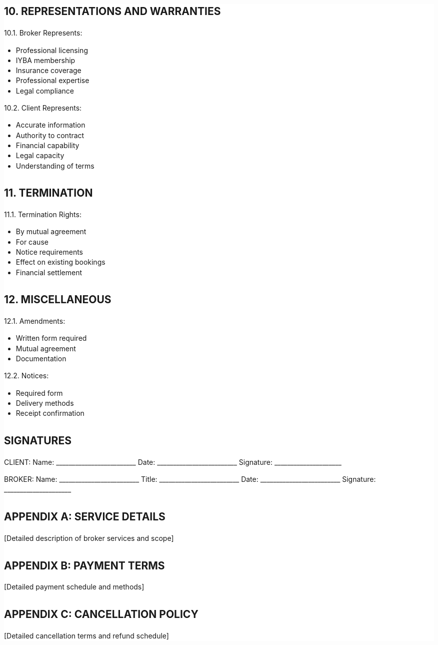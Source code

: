 ## 10. REPRESENTATIONS AND WARRANTIES

10.1. Broker Represents:
- Professional licensing
- IYBA membership
- Insurance coverage
- Professional expertise
- Legal compliance

10.2. Client Represents:
- Accurate information
- Authority to contract
- Financial capability
- Legal capacity
- Understanding of terms

## 11. TERMINATION

11.1. Termination Rights:
- By mutual agreement
- For cause
- Notice requirements
- Effect on existing bookings
- Financial settlement

## 12. MISCELLANEOUS

12.1. Amendments:
- Written form required
- Mutual agreement
- Documentation

12.2. Notices:
- Required form
- Delivery methods
- Receipt confirmation

## SIGNATURES

CLIENT:
Name: _________________________
Date: _________________________
Signature: _____________________

BROKER:
Name: _________________________
Title: _________________________
Date: _________________________
Signature: _____________________

## APPENDIX A: SERVICE DETAILS

[Detailed description of broker services and scope]

## APPENDIX B: PAYMENT TERMS

[Detailed payment schedule and methods]

## APPENDIX C: CANCELLATION POLICY

[Detailed cancellation terms and refund schedule] 